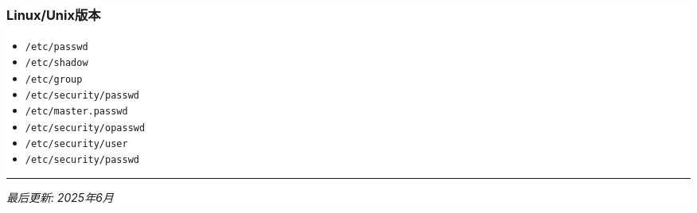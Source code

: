 ### Linux/Unix版本

- `/etc/passwd`
- `/etc/shadow`
- `/etc/group`
- `/etc/security/passwd`
- `/etc/master.passwd`
- `/etc/security/opasswd`
- `/etc/security/user`
- `/etc/security/passwd`

---

*最后更新: 2025年6月*
